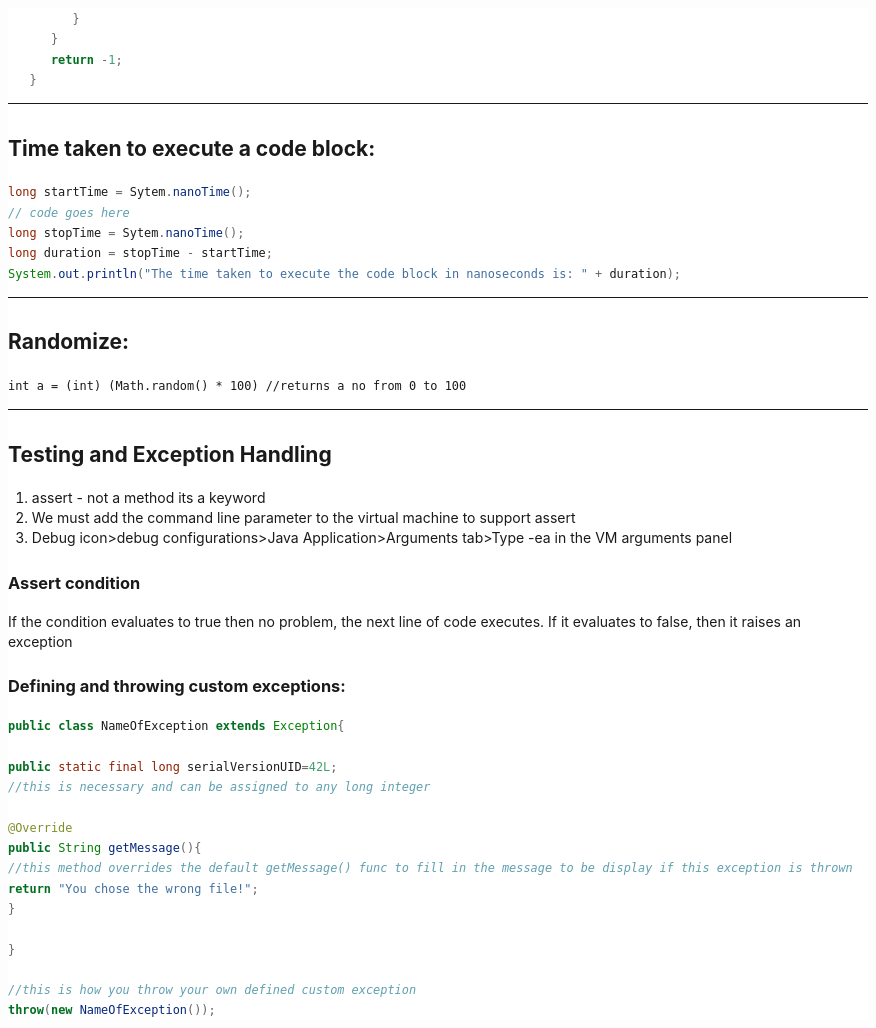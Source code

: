 ```java
         }
      }
      return -1;
   }
```  

---

## Time taken to execute a code block:

```java
long startTime = Sytem.nanoTime();
// code goes here
long stopTime = Sytem.nanoTime();  
long duration = stopTime - startTime;
System.out.println("The time taken to execute the code block in nanoseconds is: " + duration);
```
 
---

## Randomize:

`int a = (int) (Math.random() * 100) //returns a no from 0 to 100`

---

## Testing and Exception Handling

1. assert - not a method its a keyword
2. We must add the command line parameter to the virtual machine to support assert
3. Debug icon>debug configurations>Java Application>Arguments tab>Type  -ea in the VM arguments panel 

### Assert condition
If the condition evaluates to true then no problem, the next line of code executes. If it evaluates to false, then it raises an exception 

### Defining and throwing custom exceptions:

```java
public class NameOfException extends Exception{

public static final long serialVersionUID=42L;
//this is necessary and can be assigned to any long integer

@Override
public String getMessage(){
//this method overrides the default getMessage() func to fill in the message to be display if this exception is thrown
return "You chose the wrong file!";
}

}

//this is how you throw your own defined custom exception
throw(new NameOfException());
```

